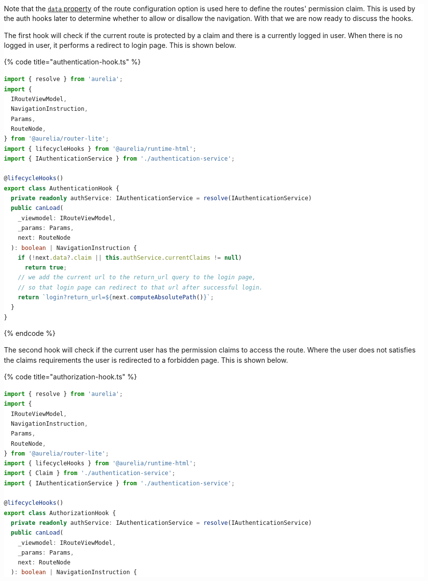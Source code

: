 Note that the [`data` property](./configuring-routes.md#advanced-route-configuration-options) of the route configuration option is used here to define the routes' permission claim.
This is used by the auth hooks later to determine whether to allow or disallow the navigation.
With that we are now ready to discuss the hooks.

The first hook will check if the current route is protected by a claim and there is a currently logged in user.
When there is no logged in user, it performs a redirect to login page.
This is shown below.

{% code title="authentication-hook.ts" %}
```typescript
import { resolve } from 'aurelia';
import {
  IRouteViewModel,
  NavigationInstruction,
  Params,
  RouteNode,
} from '@aurelia/router-lite';
import { lifecycleHooks } from '@aurelia/runtime-html';
import { IAuthenticationService } from './authentication-service';

@lifecycleHooks()
export class AuthenticationHook {
  private readonly authService: IAuthenticationService = resolve(IAuthenticationService)
  public canLoad(
    _viewmodel: IRouteViewModel,
    _params: Params,
    next: RouteNode
  ): boolean | NavigationInstruction {
    if (!next.data?.claim || this.authService.currentClaims != null)
      return true;
    // we add the current url to the return_url query to the login page,
    // so that login page can redirect to that url after successful login.
    return `login?return_url=${next.computeAbsolutePath()}`;
  }
}
```
{% endcode %}

The second hook will check if the current user has the permission claims to access the route.
Where the user does not satisfies the claims requirements the user is redirected to a forbidden page.
This is shown below.

{% code title="authorization-hook.ts" %}
```typescript
import { resolve } from 'aurelia';
import {
  IRouteViewModel,
  NavigationInstruction,
  Params,
  RouteNode,
} from '@aurelia/router-lite';
import { lifecycleHooks } from '@aurelia/runtime-html';
import { Claim } from './authentication-service';
import { IAuthenticationService } from './authentication-service';

@lifecycleHooks()
export class AuthorizationHook {
  private readonly authService: IAuthenticationService = resolve(IAuthenticationService)
  public canLoad(
    _viewmodel: IRouteViewModel,
    _params: Params,
    next: RouteNode
  ): boolean | NavigationInstruction {
```